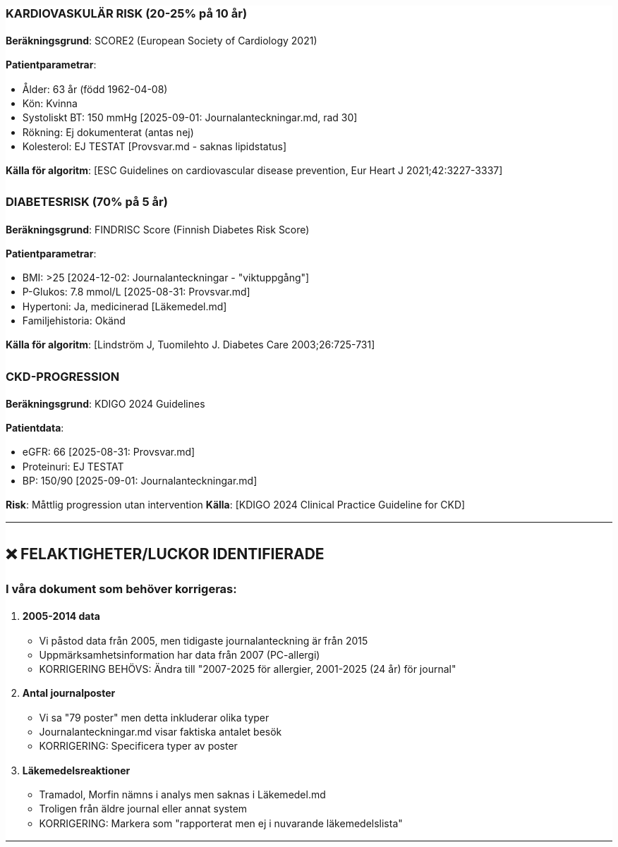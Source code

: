 ### KARDIOVASKULÄR RISK (20-25% på 10 år)

**Beräkningsgrund**: SCORE2 (European Society of Cardiology 2021)

**Patientparametrar**:
- Ålder: 63 år (född 1962-04-08)
- Kön: Kvinna
- Systoliskt BT: 150 mmHg [2025-09-01: Journalanteckningar.md, rad 30]
- Rökning: Ej dokumenterat (antas nej)
- Kolesterol: EJ TESTAT [Provsvar.md - saknas lipidstatus]

**Källa för algoritm**: [ESC Guidelines on cardiovascular disease prevention, Eur Heart J 2021;42:3227-3337]

### DIABETESRISK (70% på 5 år)

**Beräkningsgrund**: FINDRISC Score (Finnish Diabetes Risk Score)

**Patientparametrar**:
- BMI: >25 [2024-12-02: Journalanteckningar - "viktuppgång"]
- P-Glukos: 7.8 mmol/L [2025-08-31: Provsvar.md]
- Hypertoni: Ja, medicinerad [Läkemedel.md]
- Familjehistoria: Okänd

**Källa för algoritm**: [Lindström J, Tuomilehto J. Diabetes Care 2003;26:725-731]

### CKD-PROGRESSION

**Beräkningsgrund**: KDIGO 2024 Guidelines

**Patientdata**:
- eGFR: 66 [2025-08-31: Provsvar.md]
- Proteinuri: EJ TESTAT
- BP: 150/90 [2025-09-01: Journalanteckningar.md]

**Risk**: Måttlig progression utan intervention
**Källa**: [KDIGO 2024 Clinical Practice Guideline for CKD]

---

## ❌ FELAKTIGHETER/LUCKOR IDENTIFIERADE

### I våra dokument som behöver korrigeras:

1. **2005-2014 data**
   - Vi påstod data från 2005, men tidigaste journalanteckning är från 2015
   - Uppmärksamhetsinformation har data från 2007 (PC-allergi)
   - KORRIGERING BEHÖVS: Ändra till "2007-2025 för allergier, 2001-2025 (24 år) för journal"

2. **Antal journalposter**
   - Vi sa "79 poster" men detta inkluderar olika typer
   - Journalanteckningar.md visar faktiska antalet besök
   - KORRIGERING: Specificera typer av poster

3. **Läkemedelsreaktioner**
   - Tramadol, Morfin nämns i analys men saknas i Läkemedel.md
   - Troligen från äldre journal eller annat system
   - KORRIGERING: Markera som "rapporterat men ej i nuvarande läkemedelslista"

---